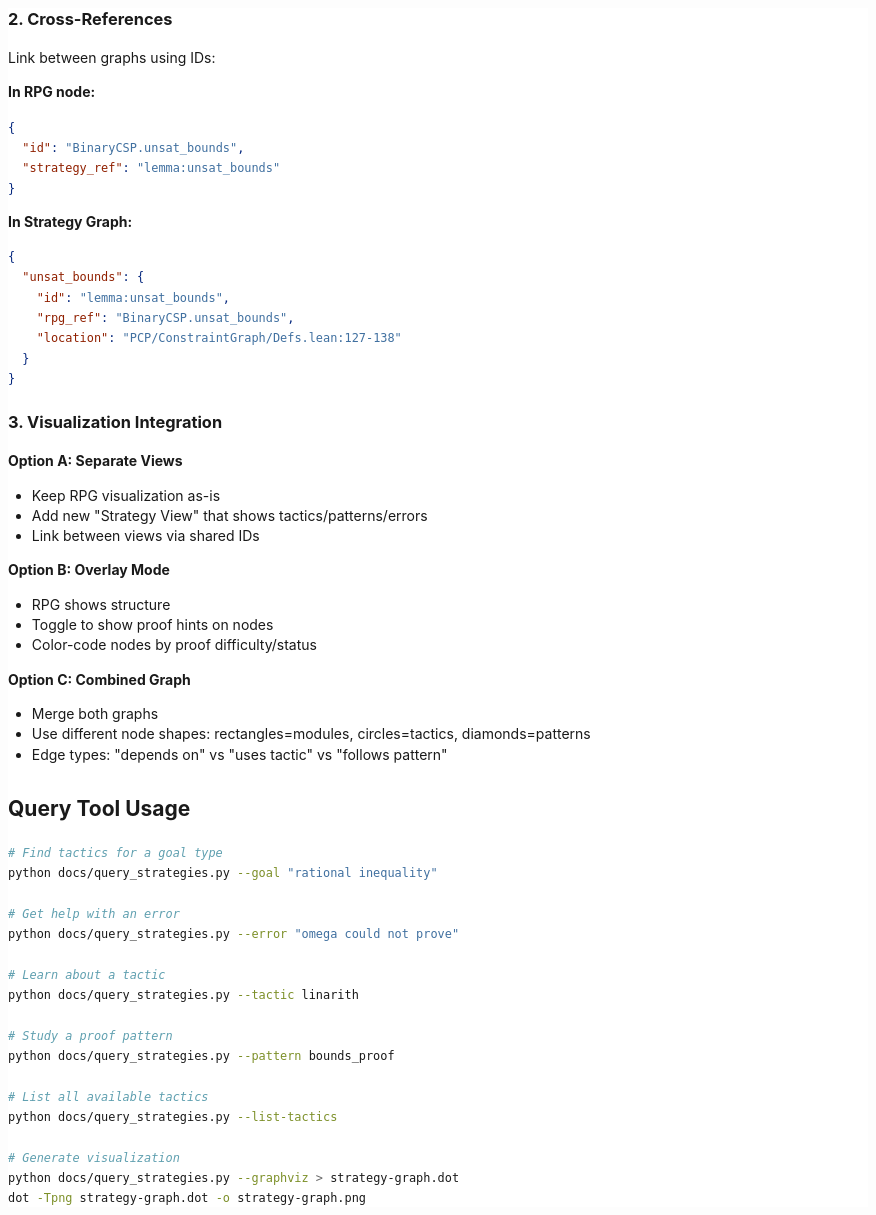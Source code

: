 ### 2. Cross-References

Link between graphs using IDs:

**In RPG node:**
```json
{
  "id": "BinaryCSP.unsat_bounds",
  "strategy_ref": "lemma:unsat_bounds"
}
```

**In Strategy Graph:**
```json
{
  "unsat_bounds": {
    "id": "lemma:unsat_bounds",
    "rpg_ref": "BinaryCSP.unsat_bounds",
    "location": "PCP/ConstraintGraph/Defs.lean:127-138"
  }
}
```

### 3. Visualization Integration

**Option A: Separate Views**
- Keep RPG visualization as-is
- Add new "Strategy View" that shows tactics/patterns/errors
- Link between views via shared IDs

**Option B: Overlay Mode**
- RPG shows structure
- Toggle to show proof hints on nodes
- Color-code nodes by proof difficulty/status

**Option C: Combined Graph**
- Merge both graphs
- Use different node shapes: rectangles=modules, circles=tactics, diamonds=patterns
- Edge types: "depends on" vs "uses tactic" vs "follows pattern"

## Query Tool Usage

```bash
# Find tactics for a goal type
python docs/query_strategies.py --goal "rational inequality"

# Get help with an error
python docs/query_strategies.py --error "omega could not prove"

# Learn about a tactic
python docs/query_strategies.py --tactic linarith

# Study a proof pattern
python docs/query_strategies.py --pattern bounds_proof

# List all available tactics
python docs/query_strategies.py --list-tactics

# Generate visualization
python docs/query_strategies.py --graphviz > strategy-graph.dot
dot -Tpng strategy-graph.dot -o strategy-graph.png
```
